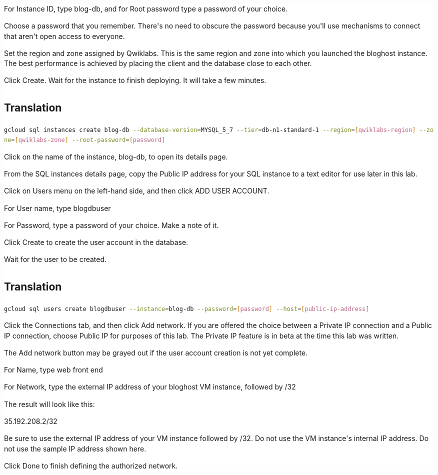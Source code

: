 For Instance ID, type blog-db, and for Root password type a password of your choice.

Choose a password that you remember. There's no need to obscure the password because you'll use mechanisms to connect that aren't open access to everyone.

Set the region and zone assigned by Qwiklabs.
This is the same region and zone into which you launched the bloghost instance. The best performance is achieved by placing the client and the database close to each other.

Click Create.
Wait for the instance to finish deploying. It will take a few minutes.

## Translation
```sh
gcloud sql instances create blog-db --database-version=MYSQL_5_7 --tier=db-n1-standard-1 --region=[qwiklabs-region] --zone=[qwiklabs-zone] --root-password=[password]
```

Click on the name of the instance, blog-db, to open its details page.

From the SQL instances details page, copy the Public IP address for your SQL instance to a text editor for use later in this lab.

Click on Users menu on the left-hand side, and then click ADD USER ACCOUNT.

For User name, type blogdbuser

For Password, type a password of your choice. Make a note of it.

Click Create to create the user account in the database.

Wait for the user to be created.

## Translation
```sh
gcloud sql users create blogdbuser --instance=blog-db --password=[password] --host=[public-ip-address]
```

Click the Connections tab, and then click Add network.
If you are offered the choice between a Private IP connection and a Public IP connection, choose Public IP for purposes of this lab. The Private IP feature is in beta at the time this lab was written.

The Add network button may be grayed out if the user account creation is not yet complete.

For Name, type web front end

For Network, type the external IP address of your bloghost VM instance, followed by /32

The result will look like this:

35.192.208.2/32

Be sure to use the external IP address of your VM instance followed by /32. Do not use the VM instance's internal IP address. Do not use the sample IP address shown here.

Click Done to finish defining the authorized network.
